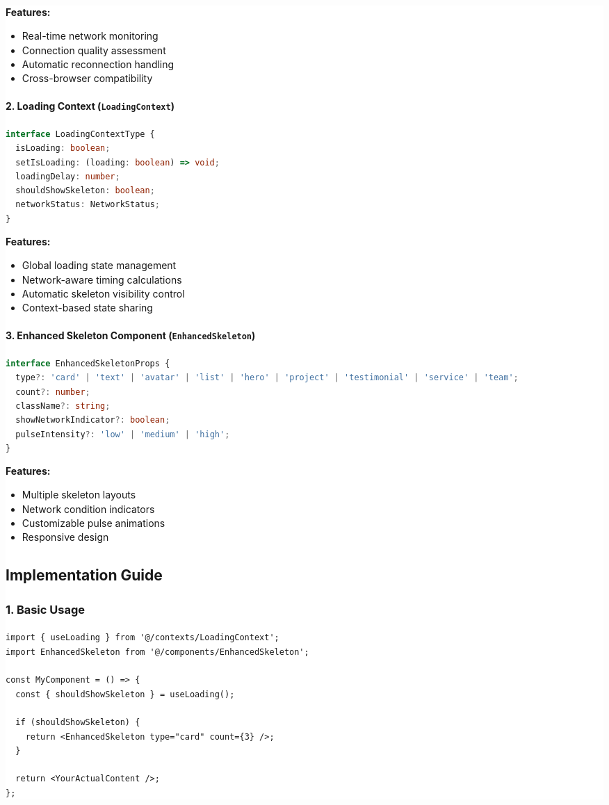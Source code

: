 **Features:**
- Real-time network monitoring
- Connection quality assessment
- Automatic reconnection handling
- Cross-browser compatibility

#### 2. Loading Context (`LoadingContext`)
```typescript
interface LoadingContextType {
  isLoading: boolean;
  setIsLoading: (loading: boolean) => void;
  loadingDelay: number;
  shouldShowSkeleton: boolean;
  networkStatus: NetworkStatus;
}
```

**Features:**
- Global loading state management
- Network-aware timing calculations
- Automatic skeleton visibility control
- Context-based state sharing

#### 3. Enhanced Skeleton Component (`EnhancedSkeleton`)
```typescript
interface EnhancedSkeletonProps {
  type?: 'card' | 'text' | 'avatar' | 'list' | 'hero' | 'project' | 'testimonial' | 'service' | 'team';
  count?: number;
  className?: string;
  showNetworkIndicator?: boolean;
  pulseIntensity?: 'low' | 'medium' | 'high';
}
```

**Features:**
- Multiple skeleton layouts
- Network condition indicators
- Customizable pulse animations
- Responsive design

## Implementation Guide

### 1. Basic Usage

```tsx
import { useLoading } from '@/contexts/LoadingContext';
import EnhancedSkeleton from '@/components/EnhancedSkeleton';

const MyComponent = () => {
  const { shouldShowSkeleton } = useLoading();

  if (shouldShowSkeleton) {
    return <EnhancedSkeleton type="card" count={3} />;
  }

  return <YourActualContent />;
};
```
